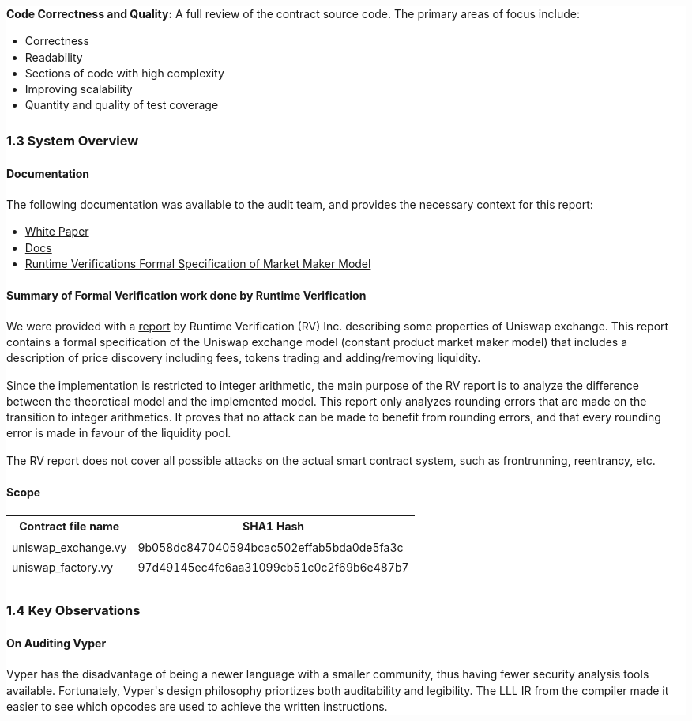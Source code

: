 **Code Correctness and Quality:** A full review of the contract source code. The primary areas of focus include:

* Correctness 
* Readability 
* Sections of code with high complexity
* Improving scalability
* Quantity and quality of test coverage

### 1.3 System Overview 

#### Documentation

The following documentation was available to the audit team, and provides the necessary context for this report:

- [White Paper](https://hackmd.io/C-DvwDSfSxuh-Gd4WKE_ig#) 
- [Docs](https://docs.uniswap.io/)
- [Runtime Verifications Formal Specification of Market Maker Model](https://github.com/runtimeverification/verified-smart-contracts/blob/uniswap/uniswap/x-y-k.pdf)

#### Summary of Formal Verification work done by Runtime Verification

We were provided with a [report](https://github.com/runtimeverification/verified-smart-contracts/blob/uniswap/uniswap/x-y-k.pdf) by Runtime Verification (RV) Inc. describing some properties of Uniswap exchange. This report contains a formal specification of the Uniswap exchange model (constant product market maker model) that includes a description of price discovery including fees, tokens trading and adding/removing liquidity.

Since the implementation is restricted to integer arithmetic, the main purpose of the RV report is to analyze the difference between the theoretical model and the implemented model. This report only analyzes rounding errors that are made on the transition to integer arithmetics. It proves that no attack can be made to benefit from rounding errors, and that every rounding error is made in favour of the liquidity pool.

The RV report does not cover all possible attacks on the actual smart contract system, such as frontrunning, reentrancy, etc.

#### Scope

| Contract file name  |                SHA1 Hash                 |
| ------------------- | ---------------------------------------- |
| uniswap_exchange.vy | 9b058dc847040594bcac502effab5bda0de5fa3c |
| uniswap_factory.vy  | 97d49145ec4fc6aa31099cb51c0c2f69b6e487b7 |
|                     |                                          |


### 1.4 Key Observations

#### On Auditing Vyper

Vyper has the disadvantage of being a newer language with a smaller community, thus having fewer security analysis tools available. Fortunately, Vyper's design philosophy priortizes both auditability and legibility. The LLL IR from the compiler made it easier to see which opcodes are used to achieve the written instructions.
